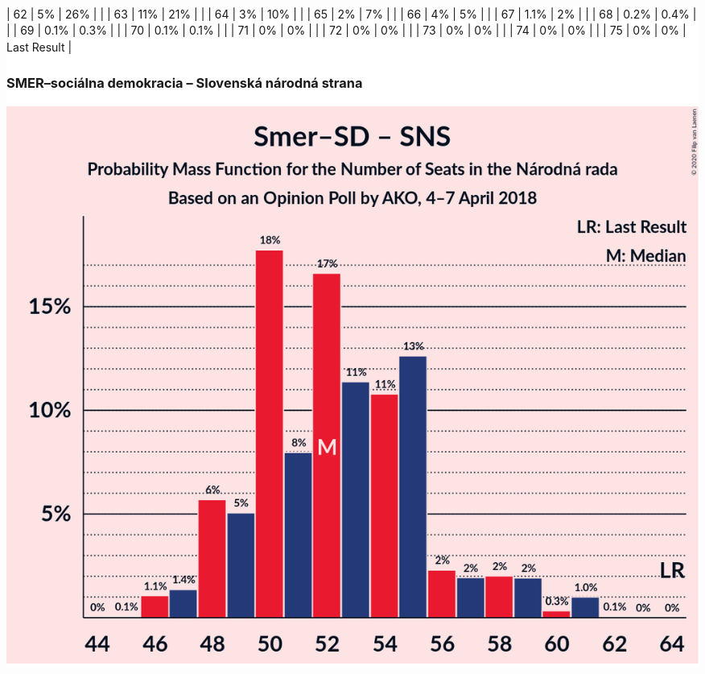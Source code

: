 | 62 | 5% | 26% |  |
| 63 | 11% | 21% |  |
| 64 | 3% | 10% |  |
| 65 | 2% | 7% |  |
| 66 | 4% | 5% |  |
| 67 | 1.1% | 2% |  |
| 68 | 0.2% | 0.4% |  |
| 69 | 0.1% | 0.3% |  |
| 70 | 0.1% | 0.1% |  |
| 71 | 0% | 0% |  |
| 72 | 0% | 0% |  |
| 73 | 0% | 0% |  |
| 74 | 0% | 0% |  |
| 75 | 0% | 0% | Last Result |

### SMER–sociálna demokracia – Slovenská národná strana

![Graph with seats probability mass function not yet produced](2018-04-07-AKO-coalitions-seats-pmf-smer–sd–sns.png "Seats Probability Mass Function")
